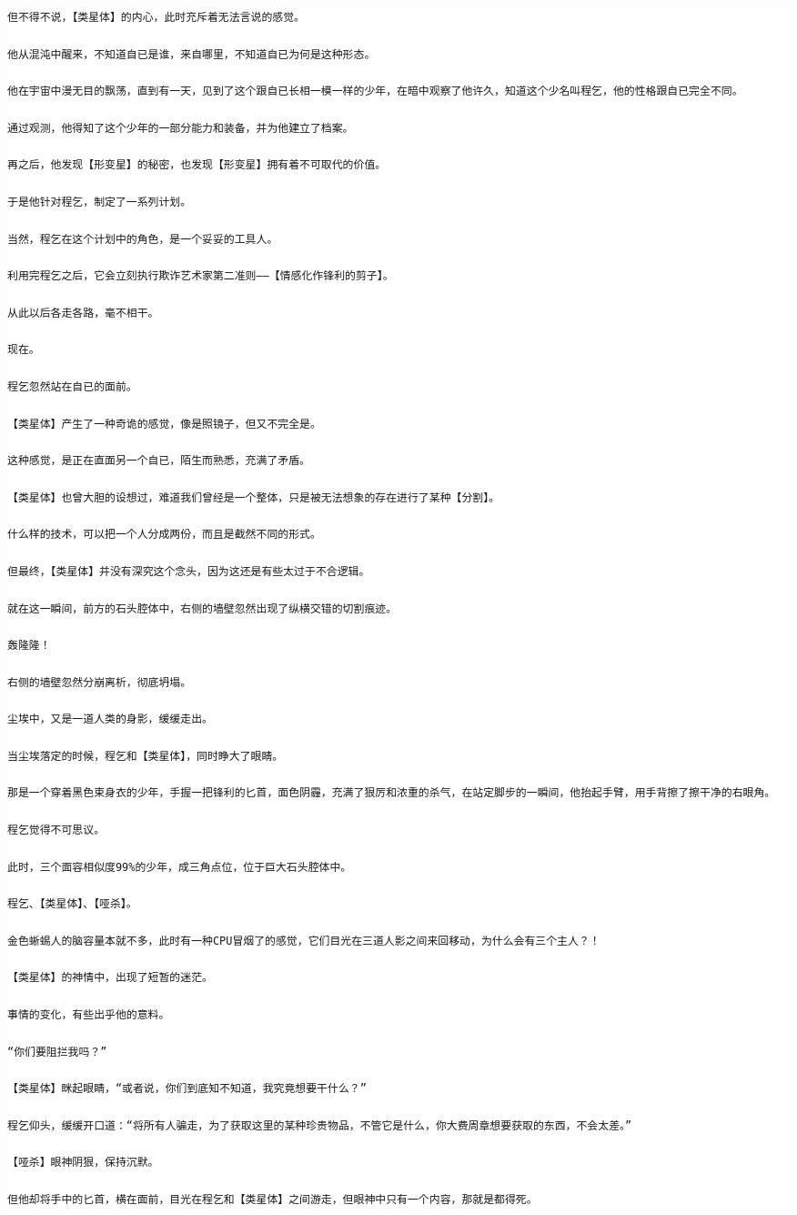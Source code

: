     但不得不说，【类星体】的内心，此时充斥着无法言说的感觉。

    他从混沌中醒来，不知道自已是谁，来自哪里，不知道自已为何是这种形态。

    他在宇宙中漫无目的飘荡，直到有一天，见到了这个跟自已长相一模一样的少年，在暗中观察了他许久，知道这个少名叫程乞，他的性格跟自已完全不同。

    通过观测，他得知了这个少年的一部分能力和装备，并为他建立了档案。

    再之后，他发现【形变星】的秘密，也发现【形变星】拥有着不可取代的价值。

    于是他针对程乞，制定了一系列计划。

    当然，程乞在这个计划中的角色，是一个妥妥的工具人。

    利用完程乞之后，它会立刻执行欺诈艺术家第二准则——【情感化作锋利的剪子】。

    从此以后各走各路，毫不相干。

    现在。

    程乞忽然站在自已的面前。

    【类星体】产生了一种奇诡的感觉，像是照镜子，但又不完全是。

    这种感觉，是正在直面另一个自已，陌生而熟悉，充满了矛盾。

    【类星体】也曾大胆的设想过，难道我们曾经是一个整体，只是被无法想象的存在进行了某种【分割】。

    什么样的技术，可以把一个人分成两份，而且是截然不同的形式。

    但最终，【类星体】并没有深究这个念头，因为这还是有些太过于不合逻辑。

    就在这一瞬间，前方的石头腔体中，右侧的墙壁忽然出现了纵横交错的切割痕迹。

    轰隆隆！

    右侧的墙壁忽然分崩离析，彻底坍塌。

    尘埃中，又是一道人类的身影，缓缓走出。

    当尘埃落定的时候，程乞和【类星体】，同时睁大了眼睛。

    那是一个穿着黑色束身衣的少年，手握一把锋利的匕首，面色阴霾，充满了狠厉和浓重的杀气，在站定脚步的一瞬间，他抬起手臂，用手背擦了擦干净的右眼角。

    程乞觉得不可思议。

    此时，三个面容相似度99%的少年，成三角点位，位于巨大石头腔体中。

    程乞、【类星体】、【哑杀】。

    金色蜥蜴人的脑容量本就不多，此时有一种CPU冒烟了的感觉，它们目光在三道人影之间来回移动，为什么会有三个主人？！

    【类星体】的神情中，出现了短暂的迷茫。

    事情的变化，有些出乎他的意料。

    “你们要阻拦我吗？”

    【类星体】眯起眼睛，“或者说，你们到底知不知道，我究竟想要干什么？”

    程乞仰头，缓缓开口道：“将所有人骗走，为了获取这里的某种珍贵物品，不管它是什么，你大费周章想要获取的东西，不会太差。”

    【哑杀】眼神阴狠，保持沉默。

    但他却将手中的匕首，横在面前，目光在程乞和【类星体】之间游走，但眼神中只有一个内容，那就是都得死。
